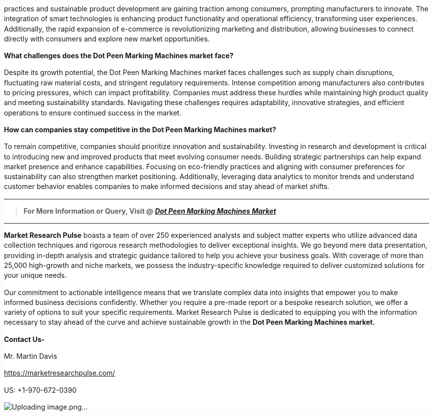 practices and sustainable product development are gaining traction among consumers, prompting manufacturers to innovate. The integration of smart technologies is enhancing product functionality and operational efficiency, transforming user experiences. Additionally, the rapid expansion of e-commerce is revolutionizing marketing and distribution, allowing businesses to connect directly with consumers and explore new market opportunities.</p><p><strong>What challenges does the Dot Peen Marking Machines market face?</strong></p><p>Despite its growth potential, the Dot Peen Marking Machines market faces challenges such as supply chain disruptions, fluctuating raw material costs, and stringent regulatory requirements. Intense competition among manufacturers also contributes to pricing pressures, which can impact profitability. Companies must address these hurdles while maintaining high product quality and meeting sustainability standards. Navigating these challenges requires adaptability, innovative strategies, and efficient operations to ensure continued success in the market.</p><p><strong>How can companies stay competitive in the Dot Peen Marking Machines market?</strong></p><p>To remain competitive, companies should prioritize innovation and sustainability. Investing in research and development is critical to introducing new and improved products that meet evolving consumer needs. Building strategic partnerships can help expand market presence and enhance capabilities. Focusing on eco-friendly practices and aligning with consumer preferences for sustainability can also strengthen market positioning. Additionally, leveraging data analytics to monitor trends and understand customer behavior enables companies to make informed decisions and stay ahead of market shifts.</p><hr /><blockquote><p><strong>For More Information or Query, Visit @&nbsp;<em><a href="https://marketresearchpulse.com/report/34710/dot-peen-marking-machines-market?utm_source=Linkedin&utm_medium=091">Dot Peen Marking Machines Market</a></em></strong></p></blockquote><hr /><p><strong>Market Research Pulse</strong> boasts a team of over 250 experienced analysts and subject matter experts who utilize advanced data collection techniques and rigorous research methodologies to deliver exceptional insights. We go beyond mere data presentation, providing in-depth analysis and strategic guidance tailored to help you achieve your business goals. With coverage of more than 25,000 high-growth and niche markets, we possess the industry-specific knowledge required to deliver customized solutions for your unique needs.</p><p>Our commitment to actionable intelligence means that we translate complex data into insights that empower you to make informed business decisions confidently. Whether you require a pre-made report or a bespoke research solution, we offer a variety of options to suit your specific requirements. Market Research Pulse is dedicated to equipping you with the information necessary to stay ahead of the curve and achieve sustainable growth in the <strong>Dot Peen Marking Machines market.</strong></p><p><strong>Contact Us-</strong></p><p>Mr. Martin Davis</p><p>https://marketresearchpulse.com/</p><p>US: +1-970-672-0390</p>
![Uploading image.png…]()
